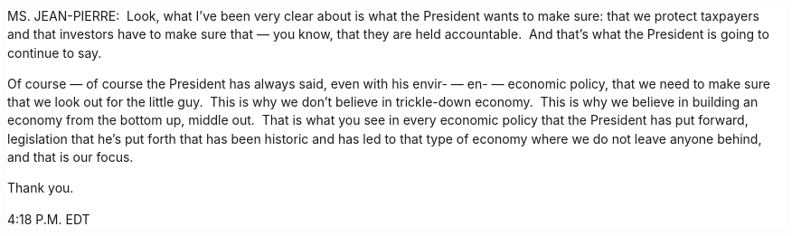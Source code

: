 MS. JEAN-PIERRE:  Look, what I’ve been very clear about is what the
President wants to make sure: that we protect taxpayers and that
investors have to make sure that — you know, that they are held
accountable.  And that’s what the President is going to continue to
say. 

Of course — of course the President has always said, even with his
envir- — en- — economic policy, that we need to make sure that we look
out for the little guy.  This is why we don’t believe in trickle-down
economy.  This is why we believe in building an economy from the bottom
up, middle out.  That is what you see in every economic policy that the
President has put forward, legislation that he’s put forth that has been
historic and has led to that type of economy where we do not leave
anyone behind, and that is our focus.

Thank you.

4:18 P.M. EDT
